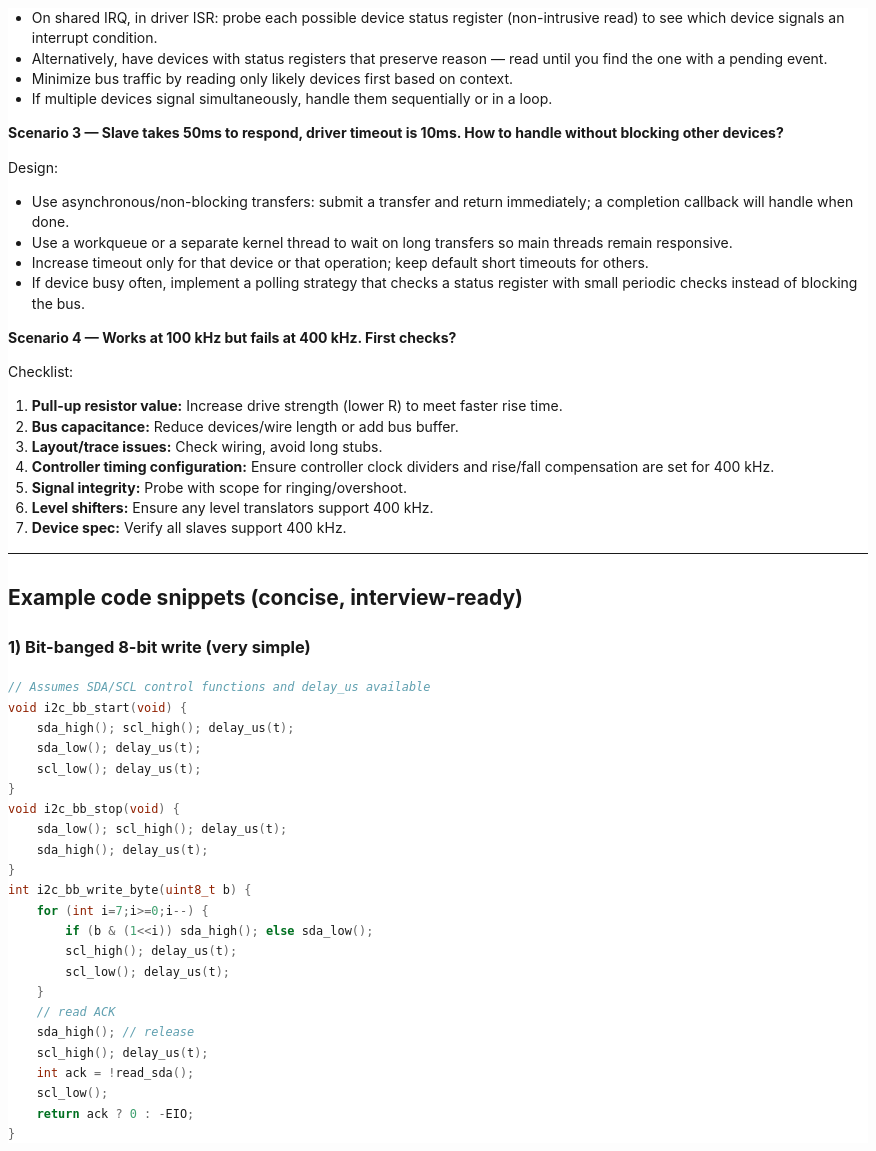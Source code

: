 * On shared IRQ, in driver ISR: probe each possible device status register (non-intrusive read) to see which device signals an interrupt condition.
* Alternatively, have devices with status registers that preserve reason — read until you find the one with a pending event.
* Minimize bus traffic by reading only likely devices first based on context.
* If multiple devices signal simultaneously, handle them sequentially or in a loop.

**Scenario 3 — Slave takes 50ms to respond, driver timeout is 10ms. How to handle without blocking other devices?**

Design:

* Use asynchronous/non-blocking transfers: submit a transfer and return immediately; a completion callback will handle when done.
* Use a workqueue or a separate kernel thread to wait on long transfers so main threads remain responsive.
* Increase timeout only for that device or that operation; keep default short timeouts for others.
* If device busy often, implement a polling strategy that checks a status register with small periodic checks instead of blocking the bus.

**Scenario 4 — Works at 100 kHz but fails at 400 kHz. First checks?**

Checklist:

1. **Pull-up resistor value:** Increase drive strength (lower R) to meet faster rise time.
2. **Bus capacitance:** Reduce devices/wire length or add bus buffer.
3. **Layout/trace issues:** Check wiring, avoid long stubs.
4. **Controller timing configuration:** Ensure controller clock dividers and rise/fall compensation are set for 400 kHz.
5. **Signal integrity:** Probe with scope for ringing/overshoot.
6. **Level shifters:** Ensure any level translators support 400 kHz.
7. **Device spec:** Verify all slaves support 400 kHz.

---

## Example code snippets (concise, interview-ready)

### 1) Bit-banged 8-bit write (very simple)

```c
// Assumes SDA/SCL control functions and delay_us available
void i2c_bb_start(void) {
    sda_high(); scl_high(); delay_us(t);
    sda_low(); delay_us(t);
    scl_low(); delay_us(t);
}
void i2c_bb_stop(void) {
    sda_low(); scl_high(); delay_us(t);
    sda_high(); delay_us(t);
}
int i2c_bb_write_byte(uint8_t b) {
    for (int i=7;i>=0;i--) {
        if (b & (1<<i)) sda_high(); else sda_low();
        scl_high(); delay_us(t);
        scl_low(); delay_us(t);
    }
    // read ACK
    sda_high(); // release
    scl_high(); delay_us(t);
    int ack = !read_sda();
    scl_low();
    return ack ? 0 : -EIO;
}
```
